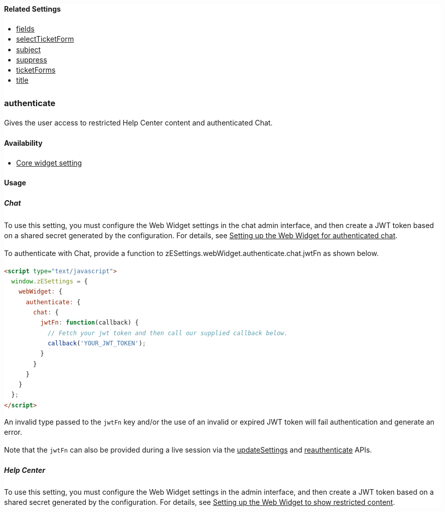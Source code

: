 #### Related Settings

- [fields](#fields)
- [selectTicketForm](#selectticketform)
- [subject](#subject)
- [suppress](#suppress)
- [ticketForms](#ticketforms)
- [title](#title)

### authenticate

Gives the user access to restricted Help Center content and authenticated Chat.

#### Availability

- [Core widget setting](./core)

#### Usage

##### Chat

To use this setting, you must configure the Web Widget settings in the chat admin interface, and then create a JWT token based on a shared secret generated by the configuration. For details, see [Setting up the Web Widget for authenticated chat](https://chat.zendesk.com/hc/en-us/articles/360001301627-Enabling-authenticated-visitors-in-the-Web-Widget).

To authenticate with Chat, provide a function to zESettings.webWidget.authenticate.chat.jwtFn as shown below.

```html
<script type="text/javascript">
  window.zESettings = {
    webWidget: {
      authenticate: {
        chat: {
          jwtFn: function(callback) {
            // Fetch your jwt token and then call our supplied callback below.
            callback('YOUR_JWT_TOKEN');
          }
        }
      }
    }
  };
</script>
```

An invalid type passed to the `jwtFn` key and/or the use of an invalid or expired JWT token will fail authentication and generate an error.

Note that the `jwtFn` can also be provided during a live session via the [updateSettings](./core#updatesettings) and [reauthenticate](./chat#chatreauthenticate) APIs.

##### Help Center

To use this setting, you must configure the Web Widget settings in the admin interface, and then create a JWT token based on a shared secret generated by the configuration. For details, see [Setting up the Web Widget to show restricted content](https://support.zendesk.com/hc/en-us/articles/222874768#topic_jxn_rpz_pw).
